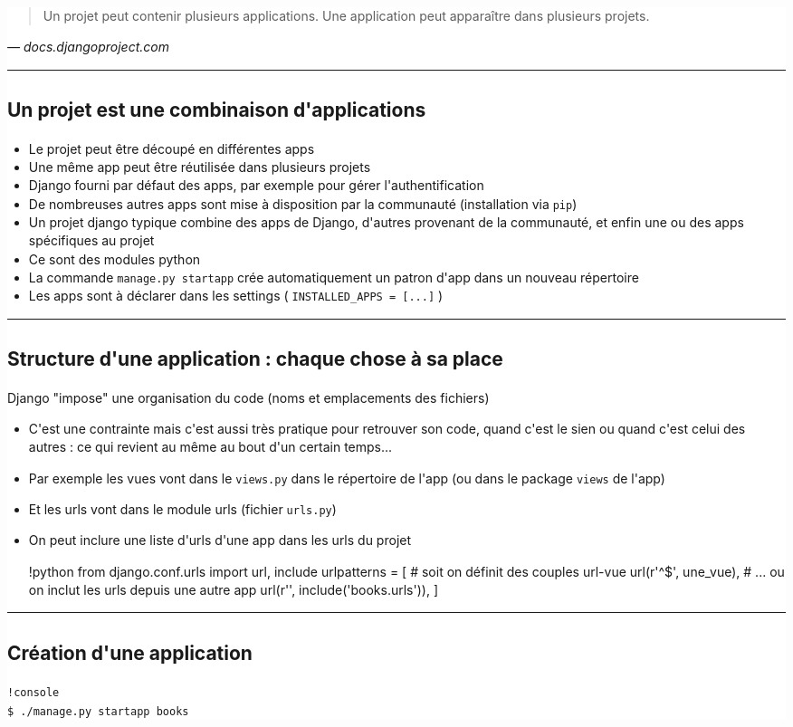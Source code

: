 > Un projet peut contenir plusieurs applications. Une application peut apparaître dans plusieurs projets.

<cite> — docs.djangoproject.com</cite>


---

## Un projet est une combinaison d'applications

* Le projet peut être découpé en différentes apps
* Une même app peut être réutilisée dans plusieurs projets
* Django fourni par défaut des apps, par exemple pour gérer l'authentification
* De nombreuses autres apps sont mise à disposition par la communauté (installation via `pip`)
* Un projet django typique combine des apps de Django, d'autres provenant de la 
communauté, et enfin une ou des apps spécifiques au projet
* Ce sont des modules python
* La commande `manage.py startapp` crée automatiquement un patron d'app dans un nouveau
répertoire
* Les apps sont à déclarer dans les settings ( `INSTALLED_APPS = [...]` ) 

---

## Structure d'une application : chaque chose à sa place

Django "impose" une organisation du code (noms et emplacements des fichiers) 

  * C'est une contrainte mais c'est aussi très pratique pour retrouver son code, 
  quand c'est le sien ou quand c'est celui des autres : ce qui revient au même au bout d'un certain temps...
  * Par exemple les vues vont dans le  `views.py` dans le répertoire de l'app (ou dans le package `views` de l'app)
  * Et les urls vont dans le module urls (fichier `urls.py`)
  * On peut inclure une liste d'urls d'une app dans les urls du projet



     !python
     from django.conf.urls import url, include
     urlpatterns = [
         # soit on définit des couples url-vue
         url(r'^$', une_vue),
         # ... ou on inclut les urls depuis une autre app
         url(r'', include('books.urls')),
     ]

--------------------------------------------------------------------------------

## Création d'une application

    !console
    $ ./manage.py startapp books
